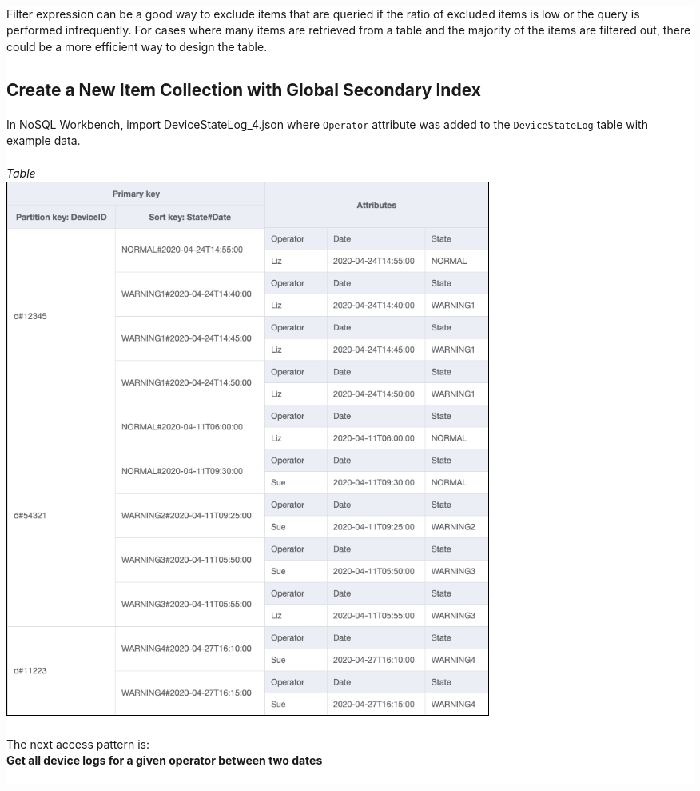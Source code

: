 Filter expression can be a good way to exclude items that are queried if the ratio of excluded items is low or the query is performed infrequently. For cases where many items are retrieved from a table and the majority of the items are filtered out, there could be a more efficient way to design the table. 

## Create a New Item Collection with Global Secondary Index

In NoSQL Workbench, import [DeviceStateLog_4.json](json/DeviceStateLog_4.json) where `Operator` attribute was added to the `DeviceStateLog` table with example data.
<br>
<br>
*Table*
<br>
<img alt="Table" title="Table" src="resources/DeviceStateLog_3.png" width="70%" height="-1" style="border:1px solid black"/><br>
<br>
The next access pattern is:<br>
**Get all device logs for a given operator between two dates**<br>
<br>
